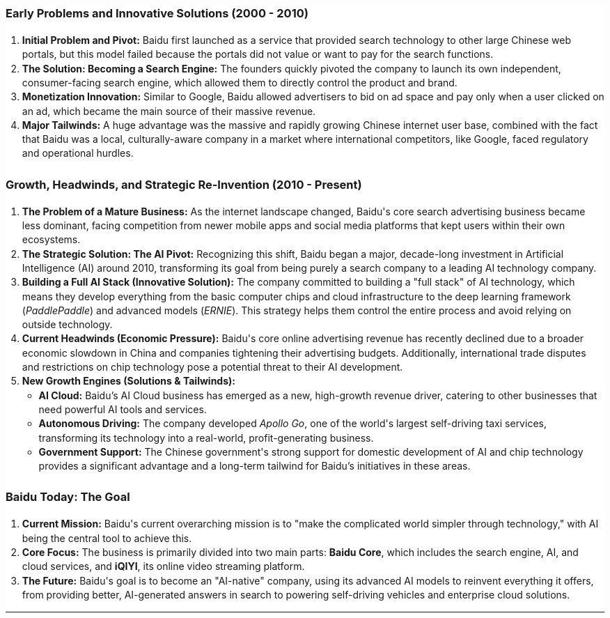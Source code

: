 ### **Early Problems and Innovative Solutions (2000 - 2010)**

1.  **Initial Problem and Pivot:** Baidu first launched as a service that provided search technology to other large Chinese web portals, but this model failed because the portals did not value or want to pay for the search functions.
2.  **The Solution: Becoming a Search Engine:** The founders quickly pivoted the company to launch its own independent, consumer-facing search engine, which allowed them to directly control the product and brand.
3.  **Monetization Innovation:** Similar to Google, Baidu allowed advertisers to bid on ad space and pay only when a user clicked on an ad, which became the main source of their massive revenue.
4.  **Major Tailwinds:** A huge advantage was the massive and rapidly growing Chinese internet user base, combined with the fact that Baidu was a local, culturally-aware company in a market where international competitors, like Google, faced regulatory and operational hurdles.

### **Growth, Headwinds, and Strategic Re-Invention (2010 - Present)**

1.  **The Problem of a Mature Business:** As the internet landscape changed, Baidu's core search advertising business became less dominant, facing competition from newer mobile apps and social media platforms that kept users within their own ecosystems.
2.  **The Strategic Solution: The AI Pivot:** Recognizing this shift, Baidu began a major, decade-long investment in Artificial Intelligence (AI) around 2010, transforming its goal from being purely a search company to a leading AI technology company.
3.  **Building a Full AI Stack (Innovative Solution):** The company committed to building a "full stack" of AI technology, which means they develop everything from the basic computer chips and cloud infrastructure to the deep learning framework (*PaddlePaddle*) and advanced models (*ERNIE*). This strategy helps them control the entire process and avoid relying on outside technology.
4.  **Current Headwinds (Economic Pressure):** Baidu's core online advertising revenue has recently declined due to a broader economic slowdown in China and companies tightening their advertising budgets. Additionally, international trade disputes and restrictions on chip technology pose a potential threat to their AI development.
5.  **New Growth Engines (Solutions & Tailwinds):**
    *   **AI Cloud:** Baidu’s AI Cloud business has emerged as a new, high-growth revenue driver, catering to other businesses that need powerful AI tools and services.
    *   **Autonomous Driving:** The company developed *Apollo Go*, one of the world's largest self-driving taxi services, transforming its technology into a real-world, profit-generating business.
    *   **Government Support:** The Chinese government's strong support for domestic development of AI and chip technology provides a significant advantage and a long-term tailwind for Baidu’s initiatives in these areas.

### **Baidu Today: The Goal**

1.  **Current Mission:** Baidu's current overarching mission is to "make the complicated world simpler through technology," with AI being the central tool to achieve this.
2.  **Core Focus:** The business is primarily divided into two main parts: **Baidu Core**, which includes the search engine, AI, and cloud services, and **iQIYI**, its online video streaming platform.
3.  **The Future:** Baidu's goal is to become an "AI-native" company, using its advanced AI models to reinvent everything it offers, from providing better, AI-generated answers in search to powering self-driving vehicles and enterprise cloud solutions.

---